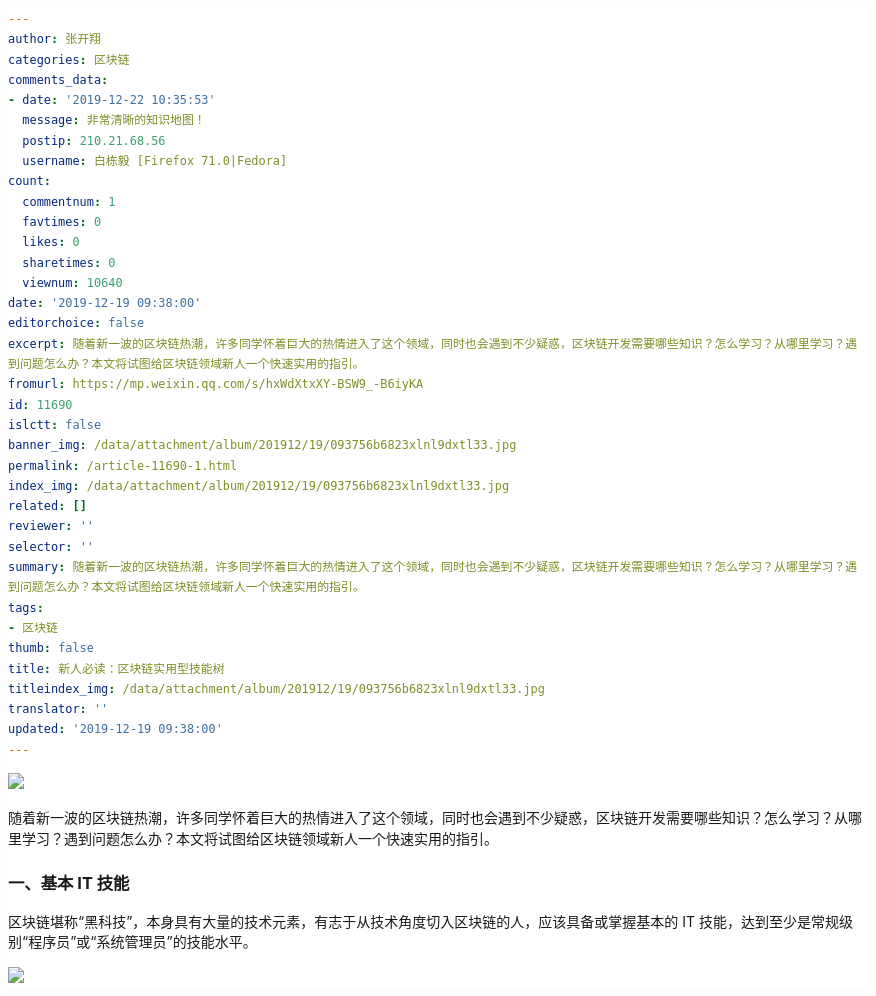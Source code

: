 ```yaml
---
author: 张开翔
categories: 区块链
comments_data:
- date: '2019-12-22 10:35:53'
  message: 非常清晰的知识地图！
  postip: 210.21.68.56
  username: 白栋毅 [Firefox 71.0|Fedora]
count:
  commentnum: 1
  favtimes: 0
  likes: 0
  sharetimes: 0
  viewnum: 10640
date: '2019-12-19 09:38:00'
editorchoice: false
excerpt: 随着新一波的区块链热潮，许多同学怀着巨大的热情进入了这个领域，同时也会遇到不少疑惑，区块链开发需要哪些知识？怎么学习？从哪里学习？遇到问题怎么办？本文将试图给区块链领域新人一个快速实用的指引。
fromurl: https://mp.weixin.qq.com/s/hxWdXtxXY-BSW9_-B6iyKA
id: 11690
islctt: false
banner_img: /data/attachment/album/201912/19/093756b6823xlnl9dxtl33.jpg
permalink: /article-11690-1.html
index_img: /data/attachment/album/201912/19/093756b6823xlnl9dxtl33.jpg
related: []
reviewer: ''
selector: ''
summary: 随着新一波的区块链热潮，许多同学怀着巨大的热情进入了这个领域，同时也会遇到不少疑惑，区块链开发需要哪些知识？怎么学习？从哪里学习？遇到问题怎么办？本文将试图给区块链领域新人一个快速实用的指引。
tags:
- 区块链
thumb: false
title: 新人必读：区块链实用型技能树
titleindex_img: /data/attachment/album/201912/19/093756b6823xlnl9dxtl33.jpg
translator: ''
updated: '2019-12-19 09:38:00'
---
```


![](/data/attachment/album/201912/19/093756b6823xlnl9dxtl33.jpg)


随着新一波的区块链热潮，许多同学怀着巨大的热情进入了这个领域，同时也会遇到不少疑惑，区块链开发需要哪些知识？怎么学习？从哪里学习？遇到问题怎么办？本文将试图给区块链领域新人一个快速实用的指引。


### 一、基本 IT 技能


区块链堪称“黑科技”，本身具有大量的技术元素，有志于从技术角度切入区块链的人，应该具备或掌握基本的 IT 技能，达到至少是常规级别“程序员”或“系统管理员”的技能水平。 


![](/data/attachment/album/201912/19/093827lnhpueuhimivpxp7.png)
